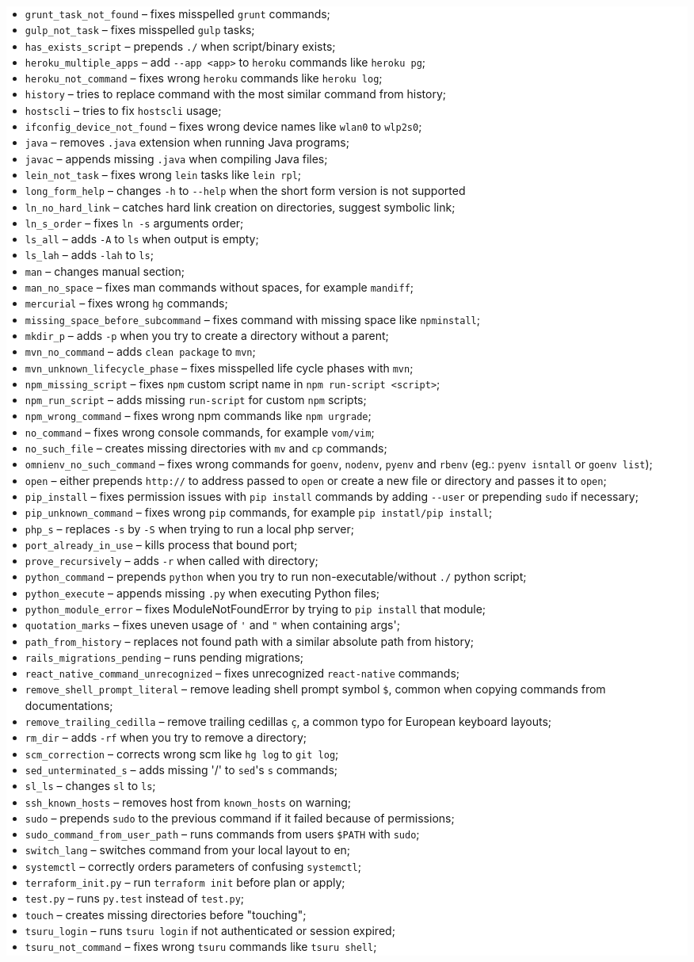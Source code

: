 * `grunt_task_not_found` &ndash; fixes misspelled `grunt` commands;
* `gulp_not_task` &ndash; fixes misspelled `gulp` tasks;
* `has_exists_script` &ndash; prepends `./` when script/binary exists;
* `heroku_multiple_apps` &ndash; add `--app <app>` to `heroku` commands like `heroku pg`;
* `heroku_not_command` &ndash; fixes wrong `heroku` commands like `heroku log`;
* `history` &ndash; tries to replace command with the most similar command from history;
* `hostscli` &ndash; tries to fix `hostscli` usage;
* `ifconfig_device_not_found` &ndash; fixes wrong device names like `wlan0` to `wlp2s0`;
* `java` &ndash; removes `.java` extension when running Java programs;
* `javac` &ndash; appends missing `.java` when compiling Java files;
* `lein_not_task` &ndash; fixes wrong `lein` tasks like `lein rpl`;
* `long_form_help` &ndash; changes `-h` to `--help` when the short form version is not supported
* `ln_no_hard_link` &ndash; catches hard link creation on directories, suggest symbolic link;
* `ln_s_order` &ndash; fixes `ln -s` arguments order;
* `ls_all` &ndash; adds `-A` to `ls` when output is empty;
* `ls_lah` &ndash; adds `-lah` to `ls`;
* `man` &ndash; changes manual section;
* `man_no_space` &ndash; fixes man commands without spaces, for example `mandiff`;
* `mercurial` &ndash; fixes wrong `hg` commands;
* `missing_space_before_subcommand` &ndash; fixes command with missing space like `npminstall`;
* `mkdir_p` &ndash; adds `-p` when you try to create a directory without a parent;
* `mvn_no_command` &ndash; adds `clean package` to `mvn`;
* `mvn_unknown_lifecycle_phase` &ndash; fixes misspelled life cycle phases with `mvn`;
* `npm_missing_script` &ndash; fixes `npm` custom script name in `npm run-script <script>`;
* `npm_run_script` &ndash; adds missing `run-script` for custom `npm` scripts;
* `npm_wrong_command` &ndash; fixes wrong npm commands like `npm urgrade`;
* `no_command` &ndash; fixes wrong console commands, for example `vom/vim`;
* `no_such_file` &ndash; creates missing directories with `mv` and `cp` commands;
* `omnienv_no_such_command` &ndash; fixes wrong commands for `goenv`, `nodenv`, `pyenv` and `rbenv` (eg.: `pyenv isntall` or `goenv list`);
* `open` &ndash; either prepends `http://` to address passed to `open` or create a new file or directory and passes it to `open`;
* `pip_install` &ndash; fixes permission issues with `pip install` commands by adding `--user` or prepending `sudo` if necessary;
* `pip_unknown_command` &ndash; fixes wrong `pip` commands, for example `pip instatl/pip install`;
* `php_s` &ndash; replaces `-s` by `-S` when trying to run a local php server;
* `port_already_in_use` &ndash; kills process that bound port;
* `prove_recursively` &ndash; adds `-r` when called with directory;
* `python_command` &ndash; prepends `python` when you try to run non-executable/without `./` python script;
* `python_execute` &ndash; appends missing `.py` when executing Python files;
* `python_module_error` &ndash; fixes ModuleNotFoundError by trying to `pip install` that module;
* `quotation_marks` &ndash; fixes uneven usage of `'` and `"` when containing args';
* `path_from_history` &ndash; replaces not found path with a similar absolute path from history;
* `rails_migrations_pending` &ndash; runs pending migrations;
* `react_native_command_unrecognized` &ndash; fixes unrecognized `react-native` commands;
* `remove_shell_prompt_literal` &ndash; remove leading shell prompt symbol `$`, common when copying commands from documentations;
* `remove_trailing_cedilla` &ndash; remove trailing cedillas `ç`, a common typo for European keyboard layouts;
* `rm_dir` &ndash; adds `-rf` when you try to remove a directory;
* `scm_correction` &ndash; corrects wrong scm like `hg log` to `git log`;
* `sed_unterminated_s` &ndash; adds missing '/' to `sed`'s `s` commands;
* `sl_ls` &ndash; changes `sl` to `ls`;
* `ssh_known_hosts` &ndash; removes host from `known_hosts` on warning;
* `sudo` &ndash; prepends `sudo` to the previous command if it failed because of permissions;
* `sudo_command_from_user_path` &ndash; runs commands from users `$PATH` with `sudo`;
* `switch_lang` &ndash; switches command from your local layout to en;
* `systemctl` &ndash; correctly orders parameters of confusing `systemctl`;
* `terraform_init.py` &ndash; run `terraform init` before plan or apply;
* `test.py` &ndash; runs `py.test` instead of `test.py`;
* `touch` &ndash; creates missing directories before "touching";
* `tsuru_login` &ndash; runs `tsuru login` if not authenticated or session expired;
* `tsuru_not_command` &ndash; fixes wrong `tsuru` commands like `tsuru shell`;